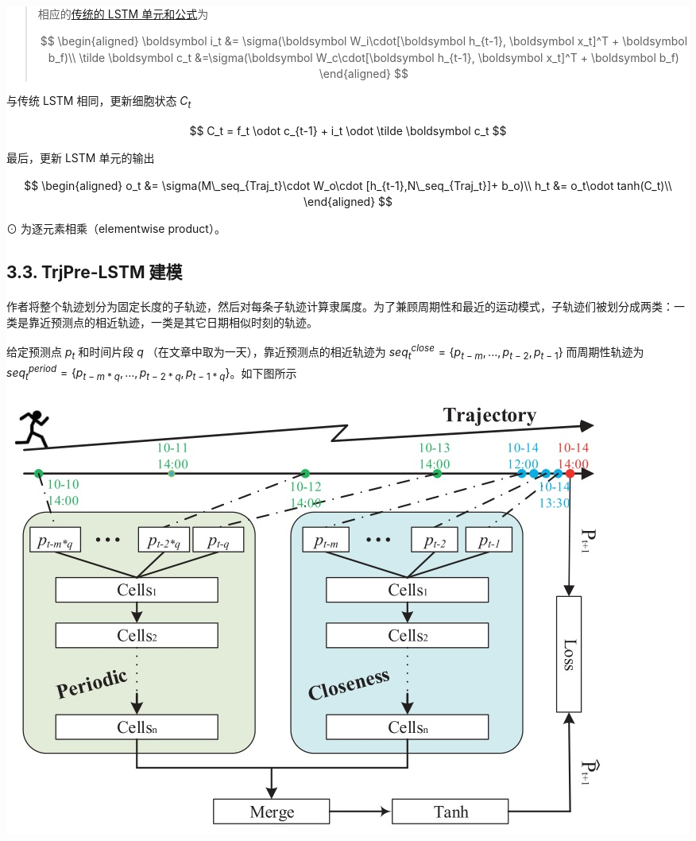 > 相应的[传统的 LSTM 单元和公式](deep-learning-LSTM)为
>
> $$
\begin{aligned}
\boldsymbol i_t &= \sigma(\boldsymbol W_i\cdot[\boldsymbol h_{t-1}, \boldsymbol x_t]^T + \boldsymbol b_f)\\
\tilde \boldsymbol c_t &=\sigma(\boldsymbol W_c\cdot[\boldsymbol h_{t-1}, \boldsymbol x_t]^T + \boldsymbol b_f)
\end{aligned}
$$

与传统 LSTM 相同，更新细胞状态 $C_t$

$$
C_t = f_t \odot c_{t-1} + i_t \odot \tilde \boldsymbol c_t
$$

最后，更新 LSTM 单元的输出

$$
\begin{aligned}
o_t &= \sigma(M\_seq_{Traj_t}\cdot W_o\cdot [h_{t-1},N\_seq_{Traj_t}]+ b_o)\\
h_t &= o_t\odot tanh(C_t)\\
\end{aligned}
$$

$\odot$ 为逐元素相乘（elementwise product）。

## 3.3. TrjPre-LSTM 建模

作者将整个轨迹划分为固定长度的子轨迹，然后对每条子轨迹计算隶属度。为了兼顾周期性和最近的运动模式，子轨迹们被划分成两类：一类是靠近预测点的相近轨迹，一类是其它日期相似时刻的轨迹。

给定预测点 $p_t$ 和时间片段 $q$ （在文章中取为一天），靠近预测点的相近轨迹为 $seq_t^{close} = \{p_{t-m},...,p_{t-2},p_{t-1}\}$ 而周期性轨迹为 $seq_t^{period} = \{p_{t-m*q},...,p_{t-2*q},p_{t-1*q}\}$。如下图所示

![sub trajectories](../assets/img/postsimg/20201104/10.jpg)
